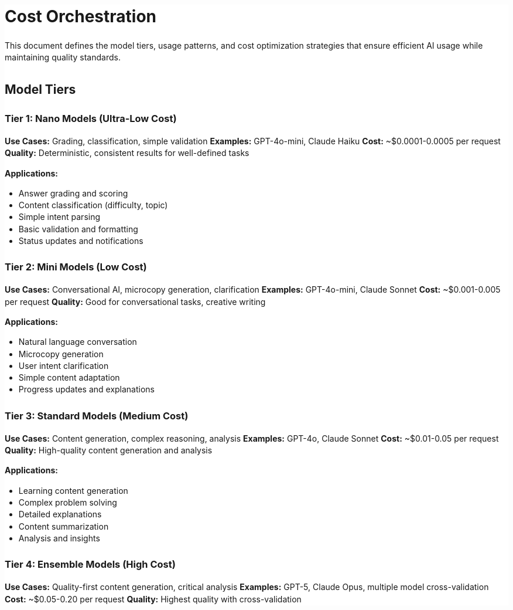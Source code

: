 # Cost Orchestration

This document defines the model tiers, usage patterns, and cost optimization strategies that ensure efficient AI usage while maintaining quality standards.

## Model Tiers

### Tier 1: Nano Models (Ultra-Low Cost)
**Use Cases:** Grading, classification, simple validation
**Examples:** GPT-4o-mini, Claude Haiku
**Cost:** ~$0.0001-0.0005 per request
**Quality:** Deterministic, consistent results for well-defined tasks

**Applications:**
- Answer grading and scoring
- Content classification (difficulty, topic)
- Simple intent parsing
- Basic validation and formatting
- Status updates and notifications

### Tier 2: Mini Models (Low Cost)
**Use Cases:** Conversational AI, microcopy generation, clarification
**Examples:** GPT-4o-mini, Claude Sonnet
**Cost:** ~$0.001-0.005 per request
**Quality:** Good for conversational tasks, creative writing

**Applications:**
- Natural language conversation
- Microcopy generation
- User intent clarification
- Simple content adaptation
- Progress updates and explanations

### Tier 3: Standard Models (Medium Cost)
**Use Cases:** Content generation, complex reasoning, analysis
**Examples:** GPT-4o, Claude Sonnet
**Cost:** ~$0.01-0.05 per request
**Quality:** High-quality content generation and analysis

**Applications:**
- Learning content generation
- Complex problem solving
- Detailed explanations
- Content summarization
- Analysis and insights

### Tier 4: Ensemble Models (High Cost)
**Use Cases:** Quality-first content generation, critical analysis
**Examples:** GPT-5, Claude Opus, multiple model cross-validation
**Cost:** ~$0.05-0.20 per request
**Quality:** Highest quality with cross-validation
